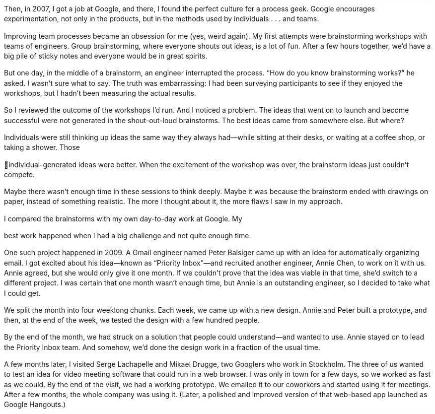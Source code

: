 Then,	in	2007,	I	got	a	job	at	Google,	and	there,	I	found	the	perfect	culture
for	a	process	geek.	Google	encourages	experimentation,	not	only	in	the	products,
but	in	the	methods	used	by	individuals	.	.	.	and	teams.

Improving	team	processes	became	an	obsession	for	me	(yes,	weird	again).	My
first	 attempts	 were	 brainstorming	 workshops	 with	 teams	 of	 engineers.	 Group
brainstorming,	where	everyone	shouts	out	ideas,	is	a	lot	of	fun.	After	a	few	hours
together,	 we’d	 have	 a	 big	 pile	 of	 sticky	 notes	 and	 everyone	 would	 be	 in	 great
spirits.

But	 one	 day,	 in	 the	 middle	 of	 a	 brainstorm,	 an	 engineer	 interrupted	 the
process.	“How	do	you	know	brainstorming	works?”	he	asked.	I	wasn’t	sure	what
to	 say.	 The	 truth	 was	 embarrassing:	 I	 had	 been	 surveying	 participants	 to	 see	 if
they	enjoyed	the	workshops,	but	I	hadn’t	been	measuring	the	actual	results.

So	 I	 reviewed	 the	 outcome	 of	 the	 workshops	 I’d	 run.	 And	 I	 noticed	 a
problem.	 The	 ideas	 that	 went	 on	 to	 launch	 and	 become	 successful	 were	 not
generated	 in	 the	 shout-out-loud	 brainstorms.	 The	 best	 ideas	 came	 from
somewhere	else.	But	where?

Individuals	were	still	thinking	up	ideas	the	same	way	they	always	had—while
sitting	 at	 their	 desks,	 or	 waiting	 at	 a	 coffee	 shop,	 or	 taking	 a	 shower.	 Those

individual-generated	 ideas	 were	 better.	 When	 the	 excitement	 of	 the	 workshop
was	over,	the	brainstorm	ideas	just	couldn’t	compete.

Maybe	there	wasn’t	enough	time	in	these	sessions	to	think	deeply.	Maybe	it
was	because	the	brainstorm	ended	with	drawings	on	paper,	instead	of	something
realistic.	The	more	I	thought	about	it,	the	more	flaws	I	saw	in	my	approach.

I	 compared	 the	 brainstorms	 with	 my	 own	 day-to-day	 work	 at	 Google.	 My

best	work	happened	when	I	had	a	big	challenge	and	not	quite	enough	time.

One	such	project	happened	in	2009.	A	Gmail	engineer	named	Peter	Balsiger
came	up	with	an	idea	for	automatically	organizing	email.	I	got	excited	about	his
idea—known	as	“Priority	Inbox”—and	recruited	another	engineer,	Annie	Chen,
to	work	on	it	with	us.	Annie	agreed,	but	she	would	only	give	it	one	month.	If	we
couldn’t	prove	that	the	idea	was	viable	in	that	time,	she’d	switch	to	a	different
project.	 I	 was	 certain	 that	 one	 month	 wasn’t	 enough	 time,	 but	 Annie	 is	 an
outstanding	engineer,	so	I	decided	to	take	what	I	could	get.

We	split	the	month	into	four	weeklong	chunks.	Each	week,	we	came	up	with
a	 new	 design.	 Annie	 and	 Peter	 built	 a	 prototype,	 and	 then,	 at	 the	 end	 of	 the
week,	we	tested	the	design	with	a	few	hundred	people.

By	 the	 end	 of	 the	 month,	 we	 had	 struck	 on	 a	 solution	 that	 people	 could
understand—and	 wanted	 to	 use.	 Annie	 stayed	 on	 to	 lead	 the	 Priority	 Inbox
team.	And	somehow,	we’d	done	the	design	work	in	a	fraction	of	the	usual	time.

A	 few	 months	 later,	 I	 visited	 Serge	 Lachapelle	 and	 Mikael	 Drugge,	 two
Googlers	 who	 work	 in	 Stockholm.	 The	 three	 of	 us	 wanted	 to	 test	 an	 idea	 for
video	meeting	software	that	could	run	in	a	web	browser.	I	was	only	in	town	for	a
few	 days,	 so	 we	 worked	 as	 fast	 as	 we	 could.	 By	 the	 end	 of	 the	 visit,	 we	 had	 a
working	 prototype.	 We	 emailed	 it	 to	 our	 coworkers	 and	 started	 using	 it	 for
meetings.	 After	 a	 few	 months,	 the	 whole	 company	 was	 using	 it.	 (Later,	 a
polished	 and	 improved	 version	 of	 that	 web-based	 app	 launched	 as	 Google
Hangouts.)
